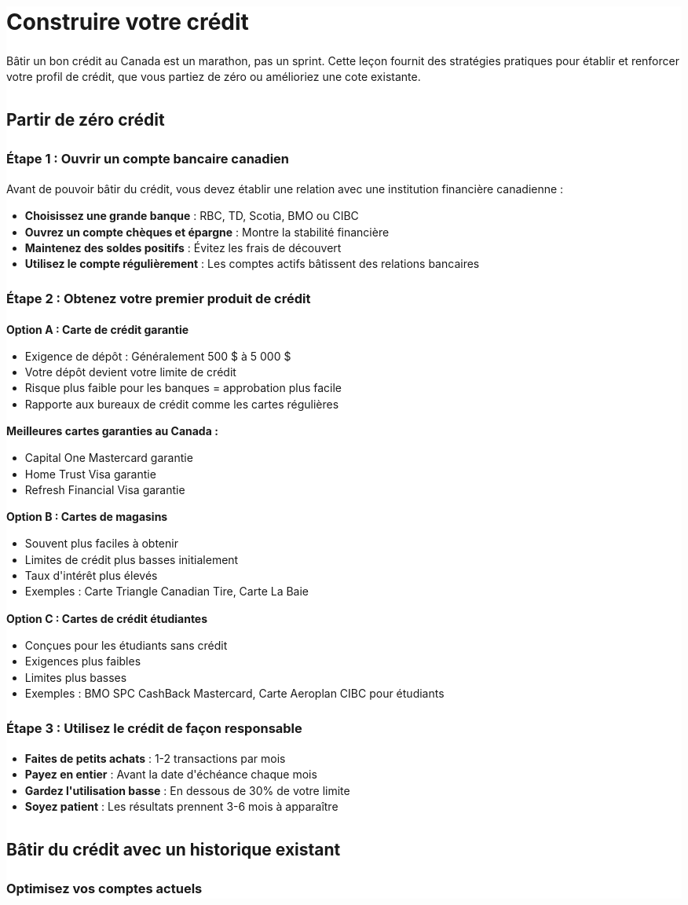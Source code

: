 # Construire votre crédit

Bâtir un bon crédit au Canada est un marathon, pas un sprint. Cette leçon fournit des stratégies pratiques pour établir et renforcer votre profil de crédit, que vous partiez de zéro ou amélioriez une cote existante.

## Partir de zéro crédit

### Étape 1 : Ouvrir un compte bancaire canadien
Avant de pouvoir bâtir du crédit, vous devez établir une relation avec une institution financière canadienne :

- **Choisissez une grande banque** : RBC, TD, Scotia, BMO ou CIBC
- **Ouvrez un compte chèques et épargne** : Montre la stabilité financière
- **Maintenez des soldes positifs** : Évitez les frais de découvert
- **Utilisez le compte régulièrement** : Les comptes actifs bâtissent des relations bancaires

### Étape 2 : Obtenez votre premier produit de crédit

**Option A : Carte de crédit garantie**
- Exigence de dépôt : Généralement 500 $ à 5 000 $
- Votre dépôt devient votre limite de crédit
- Risque plus faible pour les banques = approbation plus facile
- Rapporte aux bureaux de crédit comme les cartes régulières

**Meilleures cartes garanties au Canada :**
- Capital One Mastercard garantie
- Home Trust Visa garantie
- Refresh Financial Visa garantie

**Option B : Cartes de magasins**
- Souvent plus faciles à obtenir
- Limites de crédit plus basses initialement
- Taux d'intérêt plus élevés
- Exemples : Carte Triangle Canadian Tire, Carte La Baie

**Option C : Cartes de crédit étudiantes**
- Conçues pour les étudiants sans crédit
- Exigences plus faibles
- Limites plus basses
- Exemples : BMO SPC CashBack Mastercard, Carte Aeroplan CIBC pour étudiants

### Étape 3 : Utilisez le crédit de façon responsable
- **Faites de petits achats** : 1-2 transactions par mois
- **Payez en entier** : Avant la date d'échéance chaque mois
- **Gardez l'utilisation basse** : En dessous de 30% de votre limite
- **Soyez patient** : Les résultats prennent 3-6 mois à apparaître

## Bâtir du crédit avec un historique existant

### Optimisez vos comptes actuels
